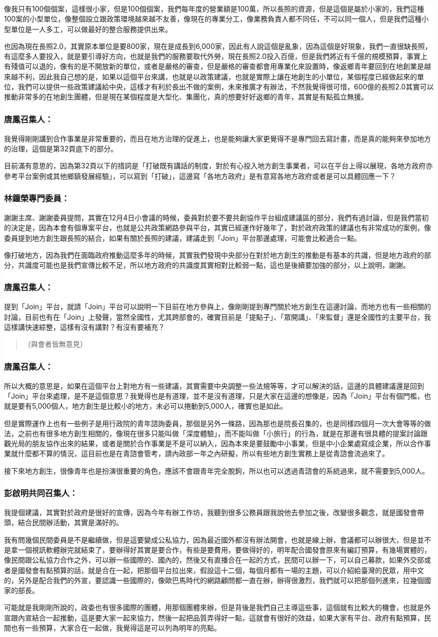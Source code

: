 像我只有100個個案，這樣很小家，但是100個個案，我們每年度的營業額是100萬，所以長照的資源，但是這個是屬於小家的，我們這種100案的小型單位，像整個設立跟政策環境越來越不友善，像現在的專業分工，像業務負責人都不同任，不可以同一個人，但是我們這種小型單位是一人多工，可以做最好的整合服務提供出來。

也因為現在長照2.0，其實原本單位是要800家，現在是成長到6,000家，因此有人說這個是亂象，因為這個是好現象，我們一直很缺長照，有這麼多人要投入，就是要引導好方向，也就是我們的服務要取代外勞，現在長照2.0投入百億，但是我們將近有千億的規模預算，事實上有殘值可以退的，像有的是不開放新的單位，或者是嚴格的審查，但是嚴格的審查都會用專業化來設置時，像返鄉青年要回到在地創業是越來越不利，因此我自己想的是，如果以這個平台來講，也就是以政策建議，也就是實際上讓在地創生的小單位，某個程度已經做起來的單位，我們可以提供一些政策建議給中央，這樣才有利於長出不做的案例，未來推廣才有辦法，不然我覺得很可惜，600億的長照2.0其實可以推動非常多的在地創生團體，但是現在某個程度是大型化、集團化，真的想要好好返鄉的青年，其實是有點孤立無援。



### 唐鳳召集人：
我覺得剛剛講到合作事業是非常重要的，而且在地方治理的促進上，也是能夠讓大家更覺得不是專門回去寫計畫，而是真的能夠來參加地方的治理，這個是第32頁底下的部分。

目前滿有意思的，因為第32頁以下的措詞是「打破既有講話的制度，對於有心投入地方創生事業者，可以在平台上得以展現，各地方政府亦參考平台案例或其他鄉鎮發展經驗」，可以寫到「打破」，這邊寫「各地方政府」是有意寫各地方政府或者是可以具體回應一下？



### 林鐘榮專門委員：
謝謝主席、謝謝委員提問，其實在12月4日小會議的時候，委員對於要不要共創協作平台組成建議區的部分，我們有過討論，但是我們當初的決定是，因為本會有個專案平台，也就是公共政策網路參與平台，其實已經運作好幾年了，對於政府政策的建議也有非常成功的案例，像委員提到地方創生跟長照的結合，如果有關於長照的建議，建議走到「Join」平台那邊處理，可能會比較適合一點。

像打破地方，因為我們在面臨政府推動這麼多年的時候，其實我們發現中央部分在對於地方創生的推動是有基本的共識，但是地方政府的部分，共識度可能也是我們宣傳比較不足，所以地方政府的共識度其實相對比較弱一點，這也是後續要加強的部分，以上說明，謝謝。



### 唐鳳召集人：
提到「Join」平台，就請「Join」平台可以說明一下目前在地方參與上，像剛剛提到專門關於地方創生在這邊討論，而地方也有一些相關的討論，目前也有在「Join」上發聲，當然全國性，尤其跨部會的，確實目前是「提點子」、「眾開講」、「來監督」還是全國性的主要平台，我這樣講快速綜整，這樣有沒有講對？有沒有要補充？

> （與會者皆無意見）

### 唐鳳召集人：
所以大概的意思是，如果在這個平台上對地方有一些建議，其實需要中央調整一些法規等等，才可以解決的話，這邊的具體建議還是回到「Join」平台來處理，是不是這個意思？我覺得也是有道理，並不是沒有道理，只是大家在這邊的想像是，因為「Join」平台有個門檻，也就是要有5,000個人，地方創生是比較小的地方，未必可以捲動到5,000人，確實也是如此。

但是實際運作上也有一些例子是用行政院的青年諮詢委員，那個是另外一條路，因為那也是院長召集的，也是同樣四個月一次大會等等的做法，之前也有很多地方創生相關的，像現在很多只能叫做「深度體驗」，而不能叫做「小旅行」的行為，就是在那邊有很具體的提案討論跟觀光局的朋友協作出來的結果，或者是關於合作事業是不是可以納入，因為本來是要鼓勵中小事業，但是中小企業處寫成企業，所以合作事業就什麼都不算的情況，這目前也是在青諮會管考，請內政部一年之內研擬，所以有些地方創生實務上是從青諮會流過來了。

接下來地方創生，很像青年也是扮演很重要的角色，應該不會跟青年完全脫鉤，所以也可以透過青諮會的系統過來，就不需要到5,000人。



### 彭啟明共同召集人：
我提個建議，其實對於政府是很好的宣傳，因為今年有辦工作坊，我聽到很多公務員跟我說他去參加之後，改變很多觀念，就是國發會帶頭，結合民間辦活動，其實是滿好的。

我有問幾個民間委員是不是繼續做，但是這要變成公私協力，因為最近國外都沒有辦法開會，也就是線上辦，會議都可以辦很大，但是並不是拿一個視訊軟體辦完就結束了，要辦得好其實是要合作，有些是要費用，要做得好的，明年配合國發會原來有編訂預算，有幾場實體的，像民間跟公私協力合作之外，可以辦一些國際的、國內的，然後又有直播合在一起的方式，民間可以辦一下，可以自己募款，如果外交部或者是國發會有點預算的話，就是合在一起，把那個平台拉出來，假設這十二個，每個月都有一場的主題，可以介紹給臺灣的民眾，用中文的，另外是配合我們的外宣，要認識一些國際的，像歐巴馬時代的網路顧問都一直在辦，辦得很激烈，我們就可以把那個列進來，拉幾個國家的部長。

可能就是我剛剛所說的，政委也有很多國際的團體，用那個團體來辦，但是背後是我們自己主導這些事，這個就有比較大的機會，也就是外宣跟內宣結合一起推動，這是要大家一起來協力，然後一起把品質弄得好一點，這就會有很好的效益，如果大家有平台、政府有點預算，民間也有一些預算，大家合在一起做，我覺得這是可以列為明年的亮點。


